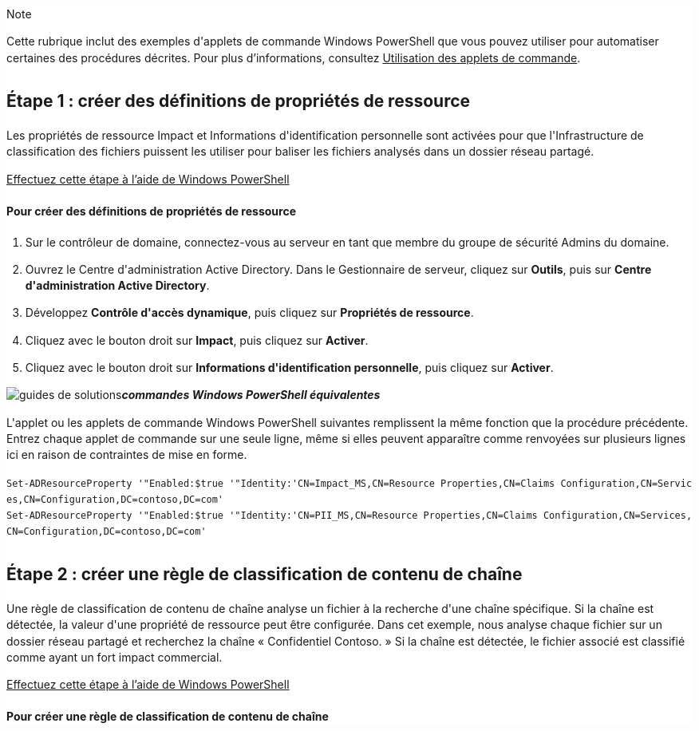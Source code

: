 > [!NOTE]  
> Cette rubrique inclut des exemples d'applets de commande Windows PowerShell que vous pouvez utiliser pour automatiser certaines des procédures décrites. Pour plus d’informations, consultez [Utilisation des applets de commande](https://go.microsoft.com/fwlink/p/?linkid=230693).  
  
## <a name="BKMK_Step1"></a>Étape 1 : créer des définitions de propriétés de ressource  
Les propriétés de ressource Impact et Informations d'identification personnelle sont activées pour que l'Infrastructure de classification des fichiers puissent les utiliser pour baliser les fichiers analysés dans un dossier réseau partagé.  
  
[Effectuez cette étape à l’aide de Windows PowerShell](assetId:///4a96cdaf-0081-4824-aab8-f0d51be501ac#BKMK_PSstep1)  
  
#### <a name="to-create-resource-property-definitions"></a>Pour créer des définitions de propriétés de ressource  
  
1.  Sur le contrôleur de domaine, connectez-vous au serveur en tant que membre du groupe de sécurité Admins du domaine.  
  
2.  Ouvrez le Centre d'administration Active Directory. Dans le Gestionnaire de serveur, cliquez sur **Outils**, puis sur **Centre d'administration Active Directory**.  
  
3.  Développez **Contrôle d'accès dynamique**, puis cliquez sur **Propriétés de ressource**.  
  
4.  Cliquez avec le bouton droit sur **Impact**, puis cliquez sur **Activer**.  
  
5.  Cliquez avec le bouton droit sur **Informations d'identification personnelle**, puis cliquez sur **Activer**.  
  
![guides de solutions](media/Deploy-Automatic-File-Classification--Demonstration-Steps-/PowerShellLogoSmall.gif)***<em>commandes Windows PowerShell équivalentes</em>***  
  
L'applet ou les applets de commande Windows PowerShell suivantes remplissent la même fonction que la procédure précédente. Entrez chaque applet de commande sur une seule ligne, même si elles peuvent apparaître comme renvoyées sur plusieurs lignes ici en raison de contraintes de mise en forme.  
  
```  
Set-ADResourceProperty '"Enabled:$true '"Identity:'CN=Impact_MS,CN=Resource Properties,CN=Claims Configuration,CN=Services,CN=Configuration,DC=contoso,DC=com'   
Set-ADResourceProperty '"Enabled:$true '"Identity:'CN=PII_MS,CN=Resource Properties,CN=Claims Configuration,CN=Services,CN=Configuration,DC=contoso,DC=com'  
```  
  
## <a name="BKMK_Step2"></a>Étape 2 : créer une règle de classification de contenu de chaîne  
Une règle de classification de contenu de chaîne analyse un fichier à la recherche d'une chaîne spécifique. Si la chaîne est détectée, la valeur d'une propriété de ressource peut être configurée. Dans cet exemple, nous analyse chaque fichier sur un dossier réseau partagé et recherchez la chaîne « Confidentiel Contoso. » Si la chaîne est détectée, le fichier associé est classifié comme ayant un fort impact commercial.  
  
[Effectuez cette étape à l’aide de Windows PowerShell](assetId:///4a96cdaf-0081-4824-aab8-f0d51be501ac#BKMK_PSstep2)  
  
#### <a name="to-create-a-string-content-classification-rule"></a>Pour créer une règle de classification de contenu de chaîne  
  